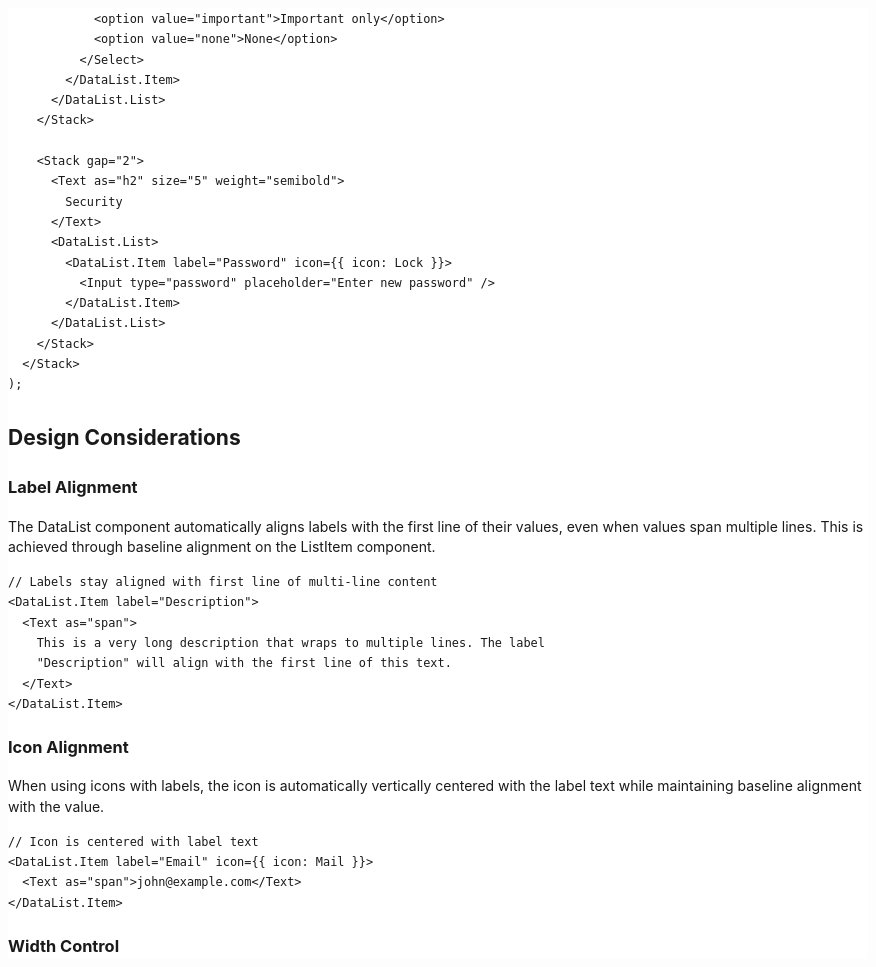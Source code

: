 ```tsx
            <option value="important">Important only</option>
            <option value="none">None</option>
          </Select>
        </DataList.Item>
      </DataList.List>
    </Stack>

    <Stack gap="2">
      <Text as="h2" size="5" weight="semibold">
        Security
      </Text>
      <DataList.List>
        <DataList.Item label="Password" icon={{ icon: Lock }}>
          <Input type="password" placeholder="Enter new password" />
        </DataList.Item>
      </DataList.List>
    </Stack>
  </Stack>
);
```

## Design Considerations

### Label Alignment

The DataList component automatically aligns labels with the first line of their values, even when values span multiple lines. This is achieved through baseline alignment on the ListItem component.

```tsx
// Labels stay aligned with first line of multi-line content
<DataList.Item label="Description">
  <Text as="span">
    This is a very long description that wraps to multiple lines. The label
    "Description" will align with the first line of this text.
  </Text>
</DataList.Item>
```

### Icon Alignment

When using icons with labels, the icon is automatically vertically centered with the label text while maintaining baseline alignment with the value.

```tsx
// Icon is centered with label text
<DataList.Item label="Email" icon={{ icon: Mail }}>
  <Text as="span">john@example.com</Text>
</DataList.Item>
```

### Width Control

